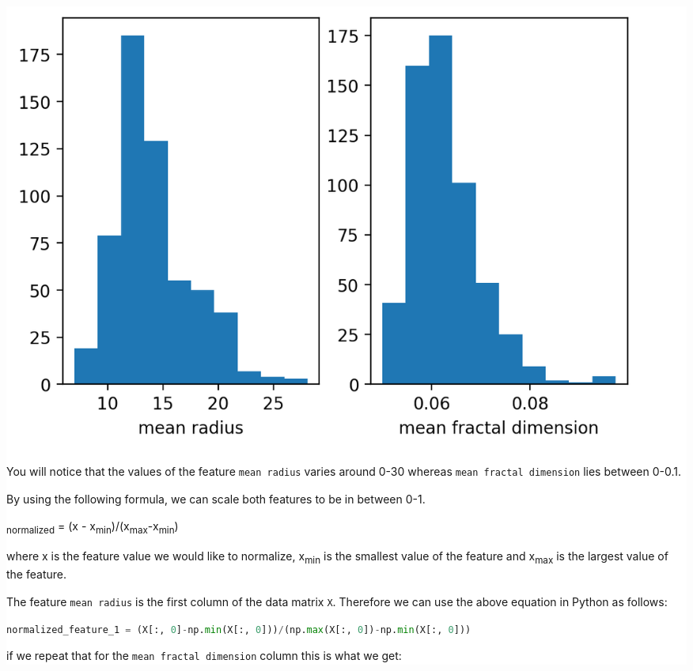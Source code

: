 <img src="./images/feature_norm_1.png" width="800">

You will notice that the values of the feature `mean radius` varies around 0-30 whereas `mean fractal dimension` lies between 0-0.1.

By using the following formula, we can scale both features to be in between 0-1.

<math>
x<sub>normalized</sub> = (x - x<sub>min</sub>)/(x<sub>max</sub>-x<sub>min</sub>)
</math>

where x is the feature value we would like to normalize, x<sub>min</sub> is the smallest value of the feature and x<sub>max</sub> is the largest value of the feature.

The feature `mean radius` is the first column of the data matrix `X`. Therefore we can use the above equation in Python as follows:

```python
normalized_feature_1 = (X[:, 0]-np.min(X[:, 0]))/(np.max(X[:, 0])-np.min(X[:, 0]))
```

if we repeat that for the `mean fractal dimension` column this is what we get: